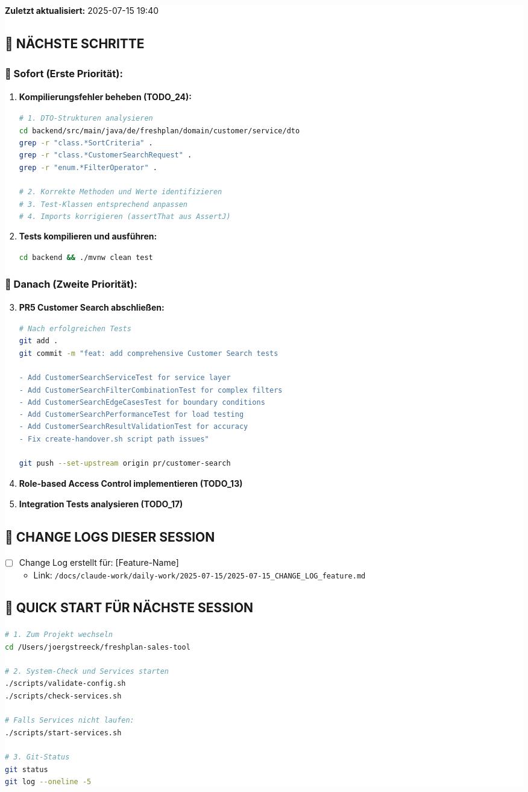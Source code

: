 **Zuletzt aktualisiert:** 2025-07-15 19:40

## 🔧 NÄCHSTE SCHRITTE

### 🥇 Sofort (Erste Priorität):
1. **Kompilierungsfehler beheben (TODO_24):**
   ```bash
   # 1. DTO-Strukturen analysieren
   cd backend/src/main/java/de/freshplan/domain/customer/service/dto
   grep -r "class.*SortCriteria" .
   grep -r "class.*CustomerSearchRequest" .
   grep -r "enum.*FilterOperator" .
   
   # 2. Korrekte Methoden und Werte identifizieren
   # 3. Test-Klassen entsprechend anpassen
   # 4. Imports korrigieren (assertThat aus AssertJ)
   ```

2. **Tests kompilieren und ausführen:**
   ```bash
   cd backend && ./mvnw clean test
   ```

### 🥈 Danach (Zweite Priorität):
3. **PR5 Customer Search abschließen:**
   ```bash
   # Nach erfolgreichen Tests
   git add .
   git commit -m "feat: add comprehensive Customer Search tests
   
   - Add CustomerSearchServiceTest for service layer
   - Add CustomerSearchFilterCombinationTest for complex filters
   - Add CustomerSearchEdgeCasesTest for boundary conditions
   - Add CustomerSearchPerformanceTest for load testing
   - Add CustomerSearchResultValidationTest for accuracy
   - Fix create-handover.sh script path issues"
   
   git push --set-upstream origin pr/customer-search
   ```

4. **Role-based Access Control implementieren (TODO_13)**
5. **Integration Tests analysieren (TODO_17)**

## 📝 CHANGE LOGS DIESER SESSION
- [ ] Change Log erstellt für: [Feature-Name]
  - Link: `/docs/claude-work/daily-work/2025-07-15/2025-07-15_CHANGE_LOG_feature.md`

## 🚀 QUICK START FÜR NÄCHSTE SESSION
```bash
# 1. Zum Projekt wechseln
cd /Users/joergstreeck/freshplan-sales-tool

# 2. System-Check und Services starten
./scripts/validate-config.sh
./scripts/check-services.sh

# Falls Services nicht laufen:
./scripts/start-services.sh

# 3. Git-Status
git status
git log --oneline -5

```